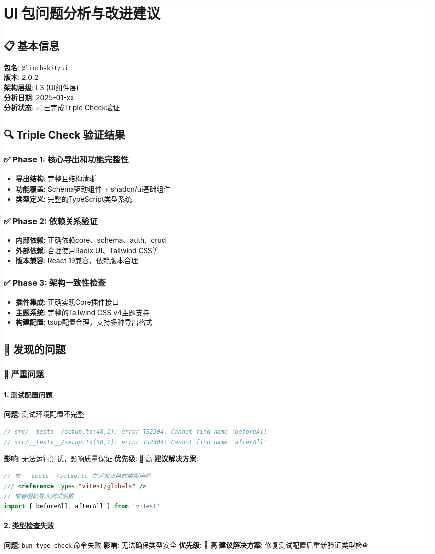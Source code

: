# UI 包问题分析与改进建议

## 📋 基本信息

**包名**: `@linch-kit/ui`  
**版本**: 2.0.2  
**架构层级**: L3 (UI组件层)  
**分析日期**: 2025-01-xx  
**分析状态**: ✅ 已完成Triple Check验证

## 🔍 Triple Check 验证结果

### ✅ Phase 1: 核心导出和功能完整性
- **导出结构**: 完整且结构清晰
- **功能覆盖**: Schema驱动组件 + shadcn/ui基础组件
- **类型定义**: 完整的TypeScript类型系统

### ✅ Phase 2: 依赖关系验证
- **内部依赖**: 正确依赖core、schema、auth、crud
- **外部依赖**: 合理使用Radix UI、Tailwind CSS等
- **版本兼容**: React 19兼容，依赖版本合理

### ✅ Phase 3: 架构一致性检查
- **插件集成**: 正确实现Core插件接口
- **主题系统**: 完整的Tailwind CSS v4主题支持
- **构建配置**: tsup配置合理，支持多种导出格式

## 🚨 发现的问题

### 🔴 严重问题

#### 1. 测试配置问题
**问题**: 测试环境配置不完整
```typescript
// src/__tests__/setup.ts(48,1): error TS2304: Cannot find name 'beforeAll'
// src/__tests__/setup.ts(60,1): error TS2304: Cannot find name 'afterAll'
```

**影响**: 无法运行测试，影响质量保证
**优先级**: 🔴 高
**建议解决方案**:
```typescript
// 在 __tests__/setup.ts 中添加正确的类型声明
/// <reference types="vitest/globals" />
// 或者明确导入测试函数
import { beforeAll, afterAll } from 'vitest'
```

#### 2. 类型检查失败
**问题**: `bun type-check` 命令失败
**影响**: 无法确保类型安全
**优先级**: 🔴 高
**建议解决方案**: 修复测试配置后重新验证类型检查
